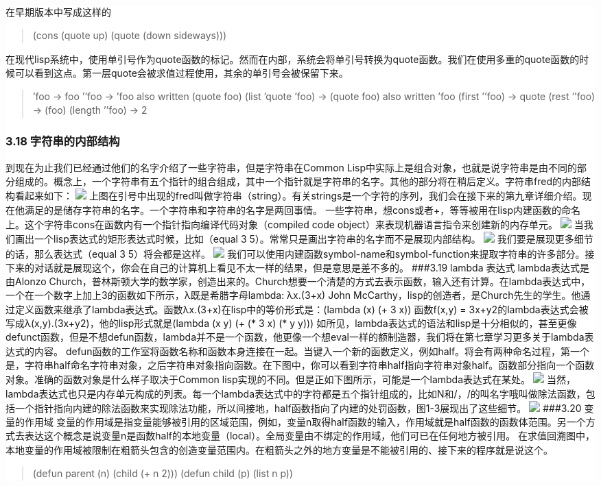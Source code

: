 在早期版本中写成这样的
>(cons (quote up) (quote (down sideways)))

在现代lisp系统中，使用单引号作为quote函数的标记。然而在内部，系统会将单引号转换为quote函数。我们在使用多重的quote函数的时候可以看到这点。第一层quote会被求值过程使用，其余的单引号会被保留下来。
>’foo → foo
>’’foo → ’foo also written (quote foo)
>(list ’quote ’foo) → (quote foo) also written ’foo
>(first ’’foo) → quote
>(rest ’’foo) → (foo)
>(length ’’foo) → 2

### 3.18 字符串的内部结构
到现在为止我们已经通过他们的名字介绍了一些字符串，但是字符串在Common Lisp中实际上是组合对象，也就是说字符串是由不同的部分组成的。概念上，一个字符串有五个指针的组合组成，其中一个指针就是字符串的名字。其他的部分将在稍后定义。字符串fred的内部结构看起来如下：
![](http://ww1.sinaimg.cn/mw690/8d6a2535jw1el8dqyftjuj20cq08yjre.jpg)
上图在引号中出现的fred叫做字符串（string）。有关strings是一个字符的序列，我们会在接下来的第九章详细介绍。现在他满足的是储存字符串的名字。一个字符串和字符串的名字是两回事情。
一些字符串，想cons或者+，等等被用在lisp内建函数的命名上。这个字符串cons在函数内有一个指针指向编译代码对象（compiled code object）来表现机器语言指令来创建新的内存单元。
![](http://ww1.sinaimg.cn/mw690/8d6a2535jw1el8e0080g8j20jd08yjrq.jpg)
当我们画出一个lisp表达式的矩形表达式时候，比如（equal 3 5）。常常只是画出字符串的名字而不是展现内部结构。
![](http://ww2.sinaimg.cn/mw690/8d6a2535jw1el8e2t2vsgj20ty05ydfy.jpg)
我们要是展现更多细节的话，那么表达式（equal 3 5）将会都是这样。
![](http://ww3.sinaimg.cn/mw690/8d6a2535jw1el8e4a048uj20tl0esaau.jpg)
我们可以使用内建函数symbol-name和symbol-function来提取字符串的许多部分。接下来的对话就是展现这个，你会在自己的计算机上看见不太一样的结果，但是意思是差不多的。
###3.19 lambda 表达式
lambda表达式是由Alonzo Church，普林斯顿大学的数学家，创造出来的。Church想要一个清楚的方式去表示函数，输入还有计算。在lambda表达式中，一个在一个数字上加上3的函数如下所示，λ既是希腊字母lambda: λx.(3+x)
John McCarthy，lisp的创造者，是Church先生的学生。他通过定义函数来继承了lambda表达式。函数λx.(3+x)在lisp中的等价形式是：(lambda (x) (+ 3 x))
函数f(x,y) = 3x+y2的lambda表达式会被写成λ(x,y).(3x+y2)，他的lisp形式就是(lambda (x y) (+ (* 3 x) (* y y)))
如所见，lambda表达式的语法和lisp是十分相似的，甚至更像defunct函数，但是不想defun函数，lambda并不是一个函数，他更像一个想eval一样的额制造器，我们将在第七章学习更多关于lambda表达式的内容。
defun函数的工作室将函数名称和函数本身连接在一起。当键入一个新的函数定义，例如half。将会有两种命名过程，第一个是，字符串half命名字符串对象，之后字符串对象指向函数。在下图中，你可以看到字符串half指向字符串对象half。函数部分指向一个函数对象。准确的函数对象是什么样子取决于Common lisp实现的不同。但是正如下图所示，可能是一个lambda表达式在某处。
![](http://ww2.sinaimg.cn/mw690/8d6a2535jw1el8exol9l7j20sg0910t7.jpg)
当然，lambda表达式也只是内存单元构成的列表。每一个lambda表达式中的字符都是五个指针组成的，比如N和/，/的叫名字哦叫做除法函数，包括一个指针指向内建的除法函数来实现除法功能，所以间接地，half函数指向了内建的处罚函数，图1-3展现出了这些细节。
![](http://ww1.sinaimg.cn/mw690/8d6a2535jw1el8f43jhl7j20mz0p9t9y.jpg)
###3.20 变量的作用域
变量的作用域是指变量能够被引用的区域范围，例如，变量n取得half函数的输入，作用域就是half函数的函数体范围。另一个方式去表达这个概念是说变量n是函数half的本地变量（local）。全局变量由不绑定的作用域，他们可已在任何地方被引用。
在求值回溯图中，本地变量的作用域被限制在粗箭头包含的创造变量范围内。在粗箭头之外的地方变量是不能被引用的、接下来的程序就是说这个。
>(defun parent (n)
>(child (+ n 2)))
>(defun child (p)
>(list n p))
